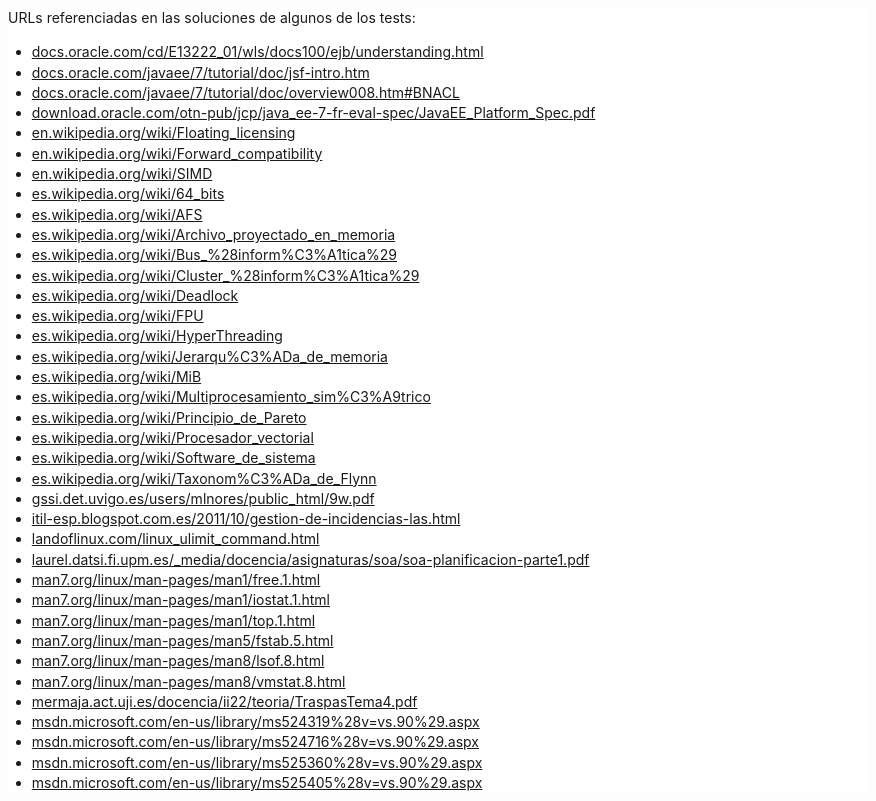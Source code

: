 URLs referenciadas en las soluciones de algunos de los tests:

* <a href="http://docs.oracle.com/cd/E13222_01/wls/docs100/ejb/understanding.html">docs.oracle.com/cd/E13222_01/wls/docs100/ejb/understanding.html</a>
* [docs.oracle.com/javaee/7/tutorial/doc/jsf-intro.htm](http://docs.oracle.com/javaee/7/tutorial/doc/jsf-intro.htm)
* [docs.oracle.com/javaee/7/tutorial/doc/overview008.htm#BNACL](http://docs.oracle.com/javaee/7/tutorial/doc/overview008.htm#BNACL)
* <a href="http://download.oracle.com/otn-pub/jcp/java_ee-7-fr-eval-spec/JavaEE_Platform_Spec.pdf">download.oracle.com/otn-pub/jcp/java_ee-7-fr-eval-spec/JavaEE_Platform_Spec.pdf</a>
* <a href="http://en.wikipedia.org/wiki/Floating_licensing">en.wikipedia.org/wiki/Floating_licensing</a>
* <a href="http://en.wikipedia.org/wiki/Forward_compatibility">en.wikipedia.org/wiki/Forward_compatibility</a>
* [en.wikipedia.org/wiki/SIMD](http://en.wikipedia.org/wiki/SIMD)
* <a href="http://es.wikipedia.org/wiki/64_bits">es.wikipedia.org/wiki/64_bits</a>
* [es.wikipedia.org/wiki/AFS](http://es.wikipedia.org/wiki/AFS)
* <a href="http://es.wikipedia.org/wiki/Archivo_proyectado_en_memoria">es.wikipedia.org/wiki/Archivo_proyectado_en_memoria</a>
* <a href="http://es.wikipedia.org/wiki/Bus_%28inform%C3%A1tica%29">es.wikipedia.org/wiki/Bus_%28inform%C3%A1tica%29</a>
* <a href="http://es.wikipedia.org/wiki/Cluster_%28inform%C3%A1tica%29">es.wikipedia.org/wiki/Cluster_%28inform%C3%A1tica%29</a>
* [es.wikipedia.org/wiki/Deadlock](http://es.wikipedia.org/wiki/Deadlock)
* [es.wikipedia.org/wiki/FPU](http://es.wikipedia.org/wiki/FPU)
* [es.wikipedia.org/wiki/HyperThreading](http://es.wikipedia.org/wiki/HyperThreading)
* <a href="http://es.wikipedia.org/wiki/Jerarqu%C3%ADa_de_memoria">es.wikipedia.org/wiki/Jerarqu%C3%ADa_de_memoria</a>
* [es.wikipedia.org/wiki/MiB](http://es.wikipedia.org/wiki/MiB)
* <a href="http://es.wikipedia.org/wiki/Multiprocesamiento_sim%C3%A9trico">es.wikipedia.org/wiki/Multiprocesamiento_sim%C3%A9trico</a>
* <a href="http://es.wikipedia.org/wiki/Principio_de_Pareto">es.wikipedia.org/wiki/Principio_de_Pareto</a>
* <a href="http://es.wikipedia.org/wiki/Procesador_vectorial">es.wikipedia.org/wiki/Procesador_vectorial</a>
* <a href="http://es.wikipedia.org/wiki/Software_de_sistema">es.wikipedia.org/wiki/Software_de_sistema</a>
* <a href="http://es.wikipedia.org/wiki/Taxonom%C3%ADa_de_Flynn">es.wikipedia.org/wiki/Taxonom%C3%ADa_de_Flynn</a>
* <a href="http://gssi.det.uvigo.es/users/mlnores/public_html/9w.pdf">gssi.det.uvigo.es/users/mlnores/public_html/9w.pdf</a>
* [itil-esp.blogspot.com.es/2011/10/gestion-de-incidencias-las.html](http://itil-esp.blogspot.com.es/2011/10/gestion-de-incidencias-las.html)
* <a href="http://landoflinux.com/linux_ulimit_command.html">landoflinux.com/linux_ulimit_command.html</a>
* <a href="http://laurel.datsi.fi.upm.es/_media/docencia/asignaturas/soa/soa-planificacion-parte1.pdf">laurel.datsi.fi.upm.es/_media/docencia/asignaturas/soa/soa-planificacion-parte1.pdf</a>
* [man7.org/linux/man-pages/man1/free.1.html](http://man7.org/linux/man-pages/man1/free.1.html)
* [man7.org/linux/man-pages/man1/iostat.1.html](http://man7.org/linux/man-pages/man1/iostat.1.html)
* [man7.org/linux/man-pages/man1/top.1.html](http://man7.org/linux/man-pages/man1/top.1.html)
* [man7.org/linux/man-pages/man5/fstab.5.html](http://man7.org/linux/man-pages/man5/fstab.5.html)
* [man7.org/linux/man-pages/man8/lsof.8.html](http://man7.org/linux/man-pages/man8/lsof.8.html)
* [man7.org/linux/man-pages/man8/vmstat.8.html](http://man7.org/linux/man-pages/man8/vmstat.8.html)
* [mermaja.act.uji.es/docencia/ii22/teoria/TraspasTema4.pdf](http://mermaja.act.uji.es/docencia/ii22/teoria/TraspasTema4.pdf)
* [msdn.microsoft.com/en-us/library/ms524319%28v=vs.90%29.aspx](http://msdn.microsoft.com/en-us/library/ms524319%28v=vs.90%29.aspx)
* [msdn.microsoft.com/en-us/library/ms524716%28v=vs.90%29.aspx](http://msdn.microsoft.com/en-us/library/ms524716%28v=vs.90%29.aspx)
* [msdn.microsoft.com/en-us/library/ms525360%28v=vs.90%29.aspx](http://msdn.microsoft.com/en-us/library/ms525360%28v=vs.90%29.aspx)
* [msdn.microsoft.com/en-us/library/ms525405%28v=vs.90%29.aspx](http://msdn.microsoft.com/en-us/library/ms525405%28v=vs.90%29.aspx)